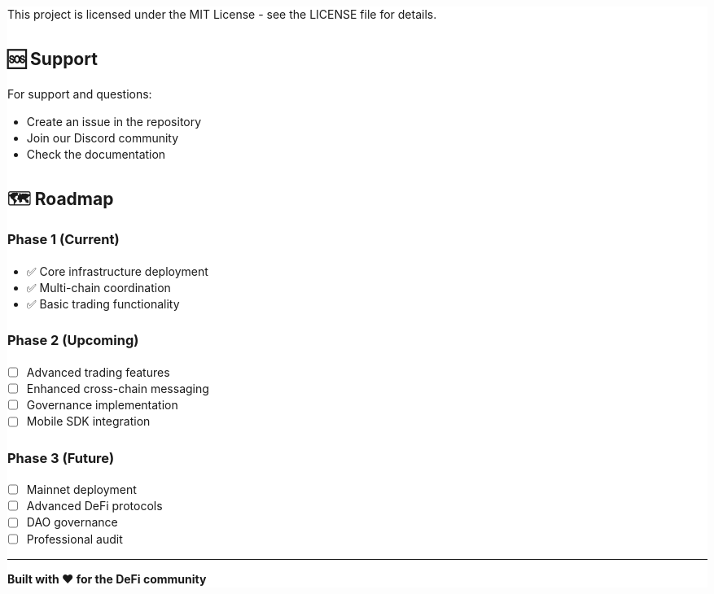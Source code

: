 This project is licensed under the MIT License - see the LICENSE file for details.

## 🆘 Support

For support and questions:
- Create an issue in the repository
- Join our Discord community
- Check the documentation

## 🗺️ Roadmap

### Phase 1 (Current)
- ✅ Core infrastructure deployment
- ✅ Multi-chain coordination
- ✅ Basic trading functionality

### Phase 2 (Upcoming)
- [ ] Advanced trading features
- [ ] Enhanced cross-chain messaging
- [ ] Governance implementation
- [ ] Mobile SDK integration

### Phase 3 (Future)
- [ ] Mainnet deployment
- [ ] Advanced DeFi protocols
- [ ] DAO governance
- [ ] Professional audit

---

**Built with ❤️ for the DeFi community**
